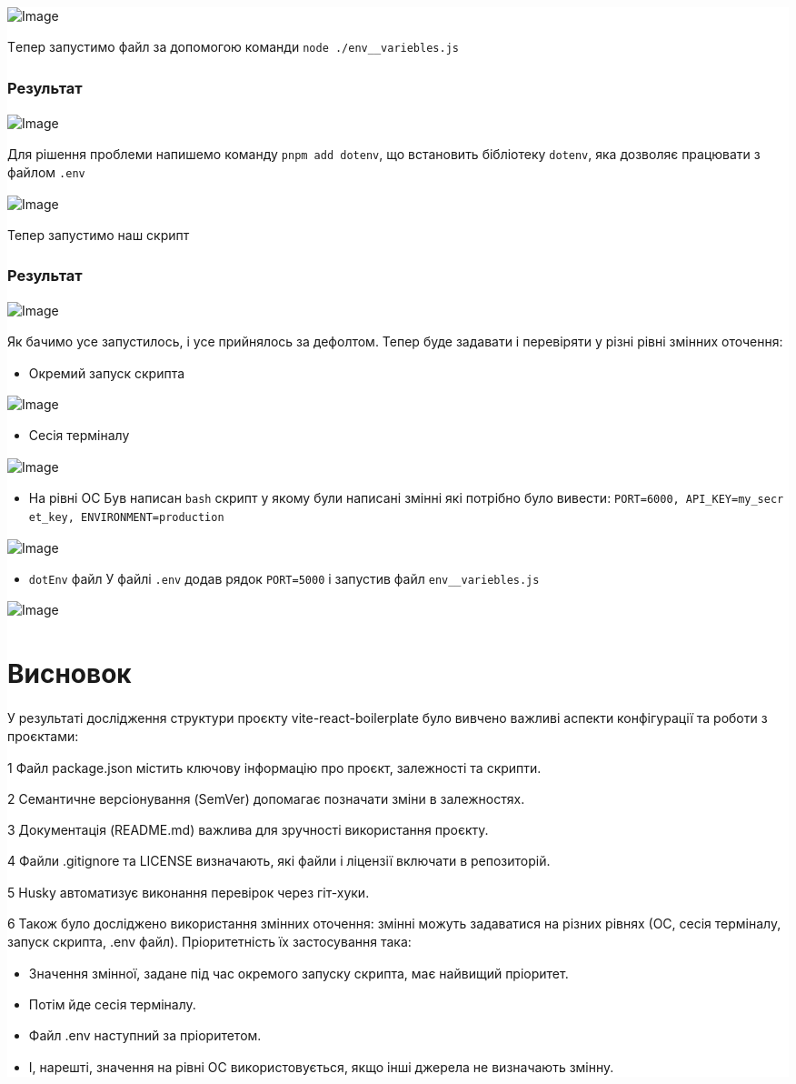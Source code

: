 ![Image](https://github.com/user-attachments/assets/e197baa9-0e85-4594-9d1f-c7688985b93d)

Tепер запустимо файл за допомогою команди ```node ./env__variebles.js```
### Результат

![Image](https://github.com/user-attachments/assets/d9724fdd-3aec-4df0-b96e-dd5b6bbb263f)

Для рішення проблеми напишемо команду ```pnpm add dotenv```, що встановить бібліотеку ```dotenv```, яка дозволяє працювати з файлом ```.env```

![Image](https://github.com/user-attachments/assets/c633d420-a3b4-4a15-ad2b-008441ec56fc)

Тепер запустимо наш скрипт
### Результат

![Image](https://github.com/user-attachments/assets/d0606c52-2def-4ab3-a753-9ed78f71b6b8)

Як бачимо усе запустилось, і усе прийнялось за дефолтом. Тепер буде задавати і перевіряти у різні рівні змінних оточення:
- Окремий запуск скрипта

![Image](https://github.com/user-attachments/assets/1e531aa6-2d58-4bd8-99ff-523ffb8dabb1)

- Cесія терміналу

![Image](https://github.com/user-attachments/assets/ad6f484e-11ed-4081-8fa0-94982750efbc)

- На рівні ОС
Був написан ```bash``` скрипт у якому були написані змінні які потрібно було вивести:
```PORT=6000, API_KEY=my_secret_key, ENVIRONMENT=production```

![Image](https://github.com/user-attachments/assets/cb4b9725-08c1-4fc8-a9fe-2a0a7ecf14fe)

- ```dotEnv``` файл
У файлі ```.env``` додав рядок ```PORT=5000``` і запустив файл ```env__variebles.js```

![Image](https://github.com/user-attachments/assets/d114eb66-9087-401a-b7c5-dbd7b3a0a8ef)

# Висновок
У результаті дослідження структури проєкту vite-react-boilerplate було вивчено важливі аспекти конфігурації та роботи з проєктами:

1 Файл package.json містить ключову інформацію про проєкт, залежності та скрипти.

2 Семантичне версіонування (SemVer) допомагає позначати зміни в залежностях.

3 Документація (README.md) важлива для зручності використання проєкту.

4 Файли .gitignore та LICENSE визначають, які файли і ліцензії включати в репозиторій.

5 Husky автоматизує виконання перевірок через гіт-хуки.

6 Також було досліджено використання змінних оточення: змінні можуть задаватися на різних рівнях (ОС, сесія терміналу, запуск скрипта, .env файл). Пріоритетність їх застосування така:

- Значення змінної, задане під час окремого запуску скрипта, має найвищий пріоритет.

- Потім йде сесія терміналу.

- Файл .env наступний за пріоритетом.

- І, нарешті, значення на рівні ОС використовується, якщо інші джерела не визначають змінну.

```